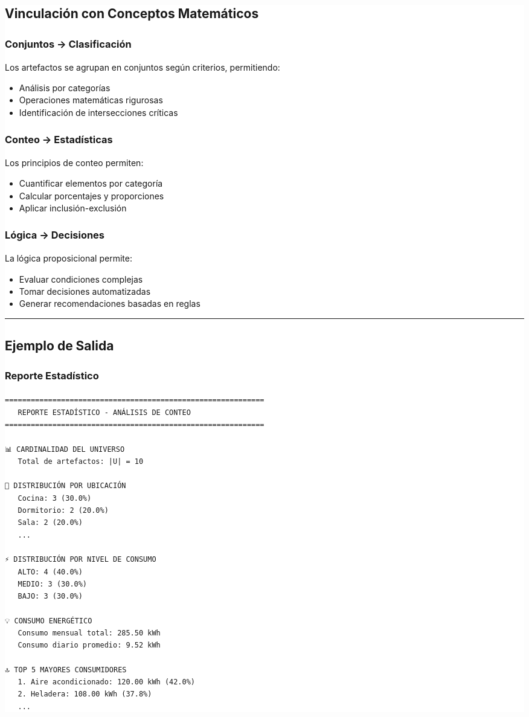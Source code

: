 
## Vinculación con Conceptos Matemáticos

### Conjuntos → Clasificación

Los artefactos se agrupan en conjuntos según criterios, permitiendo:

- Análisis por categorías
- Operaciones matemáticas rigurosas
- Identificación de intersecciones críticas

### Conteo → Estadísticas

Los principios de conteo permiten:

- Cuantificar elementos por categoría
- Calcular porcentajes y proporciones
- Aplicar inclusión-exclusión

### Lógica → Decisiones

La lógica proposicional permite:

- Evaluar condiciones complejas
- Tomar decisiones automatizadas
- Generar recomendaciones basadas en reglas

---

## Ejemplo de Salida

### Reporte Estadístico

```
============================================================
   REPORTE ESTADÍSTICO - ANÁLISIS DE CONTEO
============================================================

📊 CARDINALIDAD DEL UNIVERSO
   Total de artefactos: |U| = 10

📍 DISTRIBUCIÓN POR UBICACIÓN
   Cocina: 3 (30.0%)
   Dormitorio: 2 (20.0%)
   Sala: 2 (20.0%)
   ...

⚡ DISTRIBUCIÓN POR NIVEL DE CONSUMO
   ALTO: 4 (40.0%)
   MEDIO: 3 (30.0%)
   BAJO: 3 (30.0%)

💡 CONSUMO ENERGÉTICO
   Consumo mensual total: 285.50 kWh
   Consumo diario promedio: 9.52 kWh

🔝 TOP 5 MAYORES CONSUMIDORES
   1. Aire acondicionado: 120.00 kWh (42.0%)
   2. Heladera: 108.00 kWh (37.8%)
   ...
```
